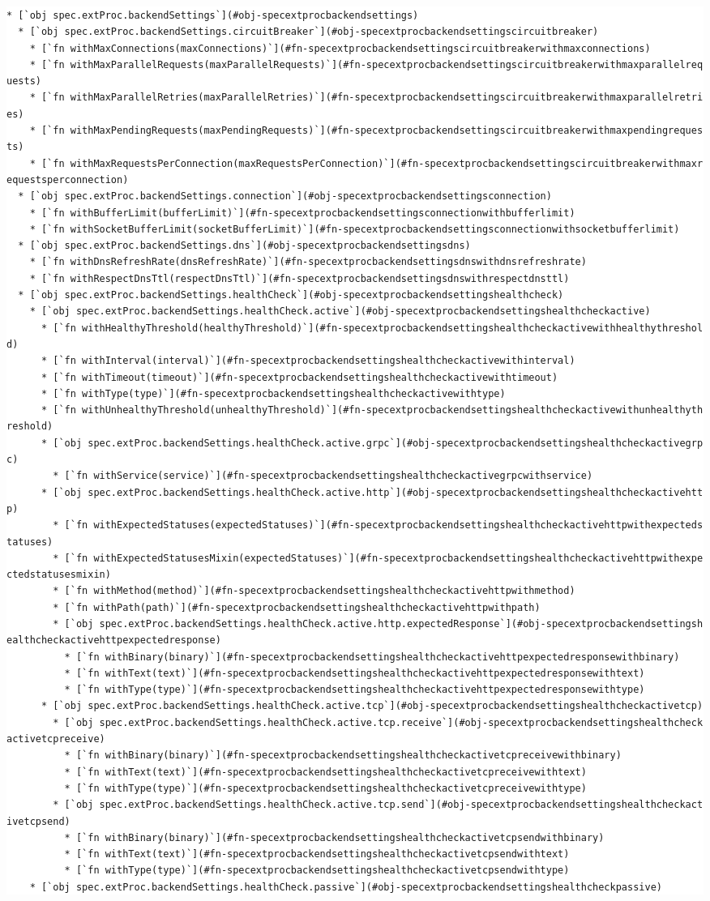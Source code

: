     * [`obj spec.extProc.backendSettings`](#obj-specextprocbackendsettings)
      * [`obj spec.extProc.backendSettings.circuitBreaker`](#obj-specextprocbackendsettingscircuitbreaker)
        * [`fn withMaxConnections(maxConnections)`](#fn-specextprocbackendsettingscircuitbreakerwithmaxconnections)
        * [`fn withMaxParallelRequests(maxParallelRequests)`](#fn-specextprocbackendsettingscircuitbreakerwithmaxparallelrequests)
        * [`fn withMaxParallelRetries(maxParallelRetries)`](#fn-specextprocbackendsettingscircuitbreakerwithmaxparallelretries)
        * [`fn withMaxPendingRequests(maxPendingRequests)`](#fn-specextprocbackendsettingscircuitbreakerwithmaxpendingrequests)
        * [`fn withMaxRequestsPerConnection(maxRequestsPerConnection)`](#fn-specextprocbackendsettingscircuitbreakerwithmaxrequestsperconnection)
      * [`obj spec.extProc.backendSettings.connection`](#obj-specextprocbackendsettingsconnection)
        * [`fn withBufferLimit(bufferLimit)`](#fn-specextprocbackendsettingsconnectionwithbufferlimit)
        * [`fn withSocketBufferLimit(socketBufferLimit)`](#fn-specextprocbackendsettingsconnectionwithsocketbufferlimit)
      * [`obj spec.extProc.backendSettings.dns`](#obj-specextprocbackendsettingsdns)
        * [`fn withDnsRefreshRate(dnsRefreshRate)`](#fn-specextprocbackendsettingsdnswithdnsrefreshrate)
        * [`fn withRespectDnsTtl(respectDnsTtl)`](#fn-specextprocbackendsettingsdnswithrespectdnsttl)
      * [`obj spec.extProc.backendSettings.healthCheck`](#obj-specextprocbackendsettingshealthcheck)
        * [`obj spec.extProc.backendSettings.healthCheck.active`](#obj-specextprocbackendsettingshealthcheckactive)
          * [`fn withHealthyThreshold(healthyThreshold)`](#fn-specextprocbackendsettingshealthcheckactivewithhealthythreshold)
          * [`fn withInterval(interval)`](#fn-specextprocbackendsettingshealthcheckactivewithinterval)
          * [`fn withTimeout(timeout)`](#fn-specextprocbackendsettingshealthcheckactivewithtimeout)
          * [`fn withType(type)`](#fn-specextprocbackendsettingshealthcheckactivewithtype)
          * [`fn withUnhealthyThreshold(unhealthyThreshold)`](#fn-specextprocbackendsettingshealthcheckactivewithunhealthythreshold)
          * [`obj spec.extProc.backendSettings.healthCheck.active.grpc`](#obj-specextprocbackendsettingshealthcheckactivegrpc)
            * [`fn withService(service)`](#fn-specextprocbackendsettingshealthcheckactivegrpcwithservice)
          * [`obj spec.extProc.backendSettings.healthCheck.active.http`](#obj-specextprocbackendsettingshealthcheckactivehttp)
            * [`fn withExpectedStatuses(expectedStatuses)`](#fn-specextprocbackendsettingshealthcheckactivehttpwithexpectedstatuses)
            * [`fn withExpectedStatusesMixin(expectedStatuses)`](#fn-specextprocbackendsettingshealthcheckactivehttpwithexpectedstatusesmixin)
            * [`fn withMethod(method)`](#fn-specextprocbackendsettingshealthcheckactivehttpwithmethod)
            * [`fn withPath(path)`](#fn-specextprocbackendsettingshealthcheckactivehttpwithpath)
            * [`obj spec.extProc.backendSettings.healthCheck.active.http.expectedResponse`](#obj-specextprocbackendsettingshealthcheckactivehttpexpectedresponse)
              * [`fn withBinary(binary)`](#fn-specextprocbackendsettingshealthcheckactivehttpexpectedresponsewithbinary)
              * [`fn withText(text)`](#fn-specextprocbackendsettingshealthcheckactivehttpexpectedresponsewithtext)
              * [`fn withType(type)`](#fn-specextprocbackendsettingshealthcheckactivehttpexpectedresponsewithtype)
          * [`obj spec.extProc.backendSettings.healthCheck.active.tcp`](#obj-specextprocbackendsettingshealthcheckactivetcp)
            * [`obj spec.extProc.backendSettings.healthCheck.active.tcp.receive`](#obj-specextprocbackendsettingshealthcheckactivetcpreceive)
              * [`fn withBinary(binary)`](#fn-specextprocbackendsettingshealthcheckactivetcpreceivewithbinary)
              * [`fn withText(text)`](#fn-specextprocbackendsettingshealthcheckactivetcpreceivewithtext)
              * [`fn withType(type)`](#fn-specextprocbackendsettingshealthcheckactivetcpreceivewithtype)
            * [`obj spec.extProc.backendSettings.healthCheck.active.tcp.send`](#obj-specextprocbackendsettingshealthcheckactivetcpsend)
              * [`fn withBinary(binary)`](#fn-specextprocbackendsettingshealthcheckactivetcpsendwithbinary)
              * [`fn withText(text)`](#fn-specextprocbackendsettingshealthcheckactivetcpsendwithtext)
              * [`fn withType(type)`](#fn-specextprocbackendsettingshealthcheckactivetcpsendwithtype)
        * [`obj spec.extProc.backendSettings.healthCheck.passive`](#obj-specextprocbackendsettingshealthcheckpassive)
